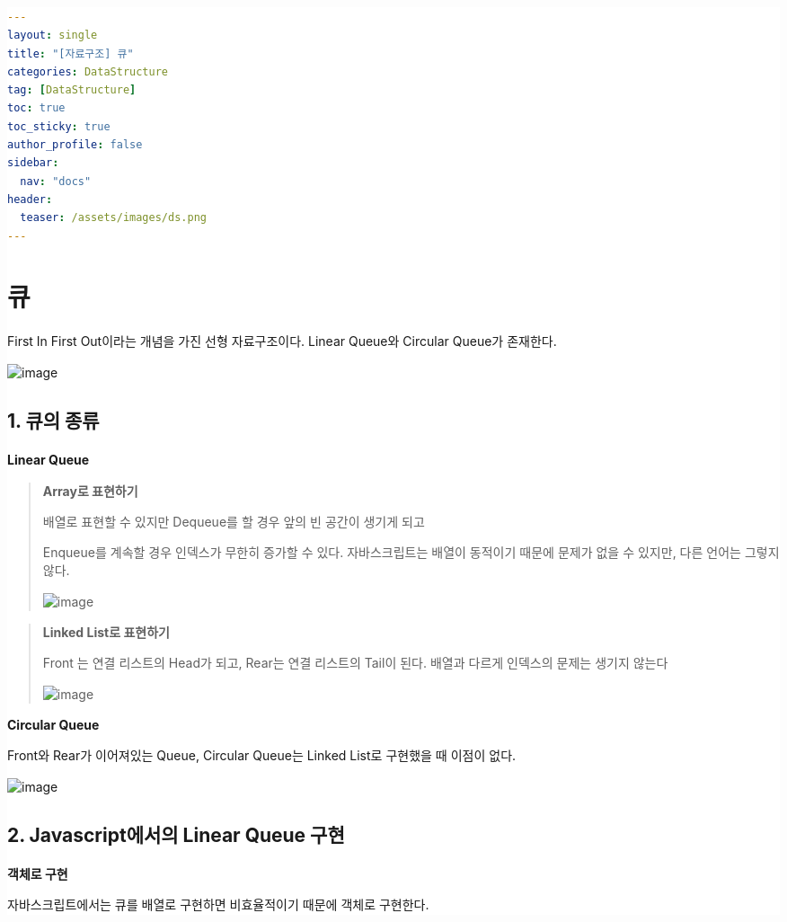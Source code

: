 ```yaml
---
layout: single
title: "[자료구조] 큐"
categories: DataStructure
tag: [DataStructure]
toc: true
toc_sticky: true
author_profile: false
sidebar:
  nav: "docs"
header:
  teaser: /assets/images/ds.png
---
```


# 큐

First In First Out이라는 개념을 가진 선형 자료구조이다. Linear Queue와 Circular Queue가 존재한다.

<img width="599" alt="image" src="https://user-images.githubusercontent.com/83194164/226094227-be3f4dc4-76e0-4735-ad66-e5a1aa6830c3.png">

## 1. 큐의 종류

**Linear Queue**

> **Array로 표현하기**
> 
> 배열로 표현할 수 있지만 Dequeue를 할 경우 앞의 빈 공간이 생기게 되고
> 
> Enqueue를 계속할 경우 인덱스가 무한히 증가할 수 있다. 자바스크립트는 배열이 동적이기 때문에 문제가 없을 수 있지만, 다른 언어는 그렇지 않다.
> 
> <img width="749" alt="image" src="https://user-images.githubusercontent.com/83194164/226094669-45fc85dd-6a01-433e-8119-002b71114749.png">

> **Linked List로 표현하기**
> 
> Front 는 연결 리스트의 Head가 되고, Rear는 연결 리스트의 Tail이 된다. 배열과 다르게 인덱스의 문제는 생기지 않는다
> 
> <img width="1048" alt="image" src="https://user-images.githubusercontent.com/83194164/226094707-a9102460-8ed7-417f-91c4-d2a58c06f549.png">

**Circular Queue**

Front와 Rear가 이어져있는 Queue, Circular Queue는 Linked List로 구현했을 때 이점이 없다.

<img width="535" alt="image" src="https://user-images.githubusercontent.com/83194164/226095452-2fef3ba5-3057-47a6-831d-93f2af7b06c0.png">

## 2. Javascript에서의 Linear Queue 구현

**객체로 구현**

자바스크립트에서는 큐를 배열로 구현하면 비효율적이기 때문에 객체로 구현한다.
